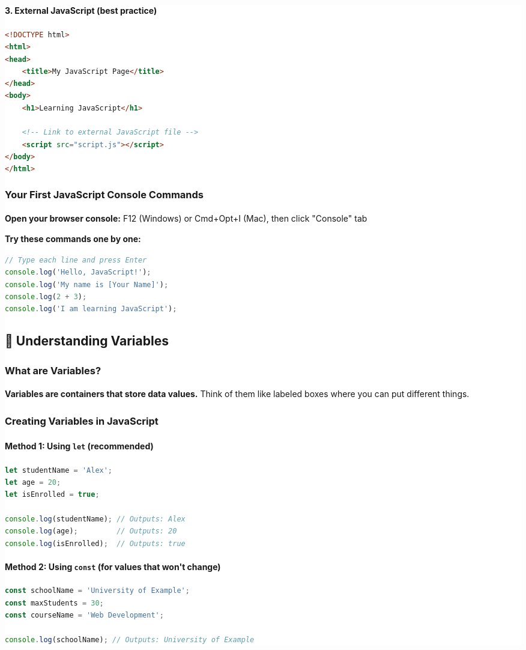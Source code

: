 #### **3. External JavaScript (best practice)**
```html
<!DOCTYPE html>
<html>
<head>
    <title>My JavaScript Page</title>
</head>
<body>
    <h1>Learning JavaScript</h1>

    <!-- Link to external JavaScript file -->
    <script src="script.js"></script>
</body>
</html>
```

### Your First JavaScript Console Commands

**Open your browser console:** F12 (Windows) or Cmd+Opt+I (Mac), then click "Console" tab

**Try these commands one by one:**
```javascript
// Type each line and press Enter
console.log('Hello, JavaScript!');
console.log('My name is [Your Name]');
console.log(2 + 3);
console.log('I am learning JavaScript');
```

## 📝 Understanding Variables

### What are Variables?
**Variables are containers that store data values.** Think of them like labeled boxes where you can put different things.

### Creating Variables in JavaScript

#### **Method 1: Using `let` (recommended)**
```javascript
let studentName = 'Alex';
let age = 20;
let isEnrolled = true;

console.log(studentName); // Outputs: Alex
console.log(age);         // Outputs: 20
console.log(isEnrolled);  // Outputs: true
```

#### **Method 2: Using `const` (for values that won't change)**
```javascript
const schoolName = 'University of Example';
const maxStudents = 30;
const courseName = 'Web Development';

console.log(schoolName); // Outputs: University of Example
```
